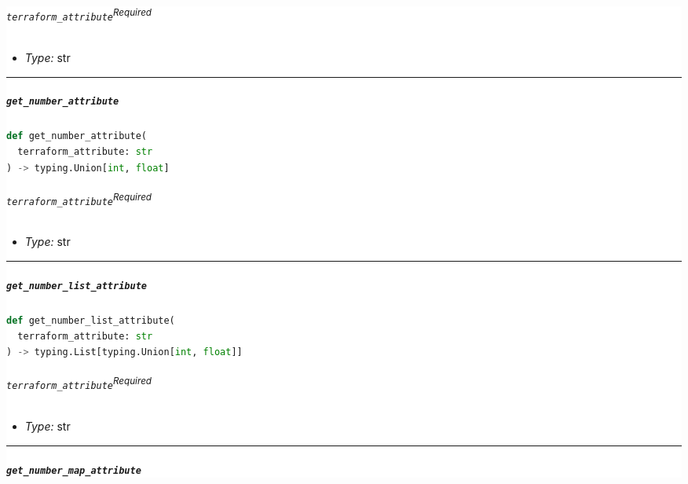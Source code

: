 ###### `terraform_attribute`<sup>Required</sup> <a name="terraform_attribute" id="@cdktf/provider-snowflake.dataSnowflakeUserProgrammaticAccessTokens.DataSnowflakeUserProgrammaticAccessTokensUserProgrammaticAccessTokensShowOutputOutputReference.getListAttribute.parameter.terraformAttribute"></a>

- *Type:* str

---

##### `get_number_attribute` <a name="get_number_attribute" id="@cdktf/provider-snowflake.dataSnowflakeUserProgrammaticAccessTokens.DataSnowflakeUserProgrammaticAccessTokensUserProgrammaticAccessTokensShowOutputOutputReference.getNumberAttribute"></a>

```python
def get_number_attribute(
  terraform_attribute: str
) -> typing.Union[int, float]
```

###### `terraform_attribute`<sup>Required</sup> <a name="terraform_attribute" id="@cdktf/provider-snowflake.dataSnowflakeUserProgrammaticAccessTokens.DataSnowflakeUserProgrammaticAccessTokensUserProgrammaticAccessTokensShowOutputOutputReference.getNumberAttribute.parameter.terraformAttribute"></a>

- *Type:* str

---

##### `get_number_list_attribute` <a name="get_number_list_attribute" id="@cdktf/provider-snowflake.dataSnowflakeUserProgrammaticAccessTokens.DataSnowflakeUserProgrammaticAccessTokensUserProgrammaticAccessTokensShowOutputOutputReference.getNumberListAttribute"></a>

```python
def get_number_list_attribute(
  terraform_attribute: str
) -> typing.List[typing.Union[int, float]]
```

###### `terraform_attribute`<sup>Required</sup> <a name="terraform_attribute" id="@cdktf/provider-snowflake.dataSnowflakeUserProgrammaticAccessTokens.DataSnowflakeUserProgrammaticAccessTokensUserProgrammaticAccessTokensShowOutputOutputReference.getNumberListAttribute.parameter.terraformAttribute"></a>

- *Type:* str

---

##### `get_number_map_attribute` <a name="get_number_map_attribute" id="@cdktf/provider-snowflake.dataSnowflakeUserProgrammaticAccessTokens.DataSnowflakeUserProgrammaticAccessTokensUserProgrammaticAccessTokensShowOutputOutputReference.getNumberMapAttribute"></a>
